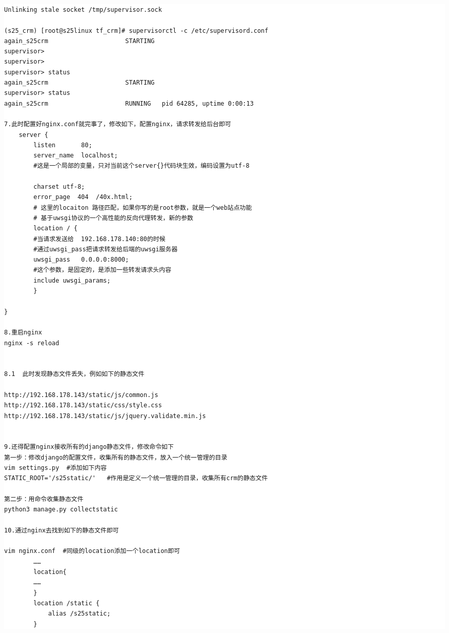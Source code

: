 ```
Unlinking stale socket /tmp/supervisor.sock

(s25_crm) [root@s25linux tf_crm]# supervisorctl -c /etc/supervisord.conf
again_s25crm                     STARTING
supervisor>
supervisor>
supervisor> status
again_s25crm                     STARTING
supervisor> status
again_s25crm                     RUNNING   pid 64285, uptime 0:00:13

7.此时配置好nginx.conf就完事了，修改如下，配置nginx，请求转发给后台即可
    server {
        listen       80;
        server_name  localhost;
        #这是一个局部的变量，只对当前这个server{}代码块生效，编码设置为utf-8

        charset utf-8;
        error_page  404  /40x.html;
        # 这里的locaiton 路径匹配，如果你写的是root参数，就是一个web站点功能
        # 基于uwsgi协议的一个高性能的反向代理转发，新的参数
        location / {
        #当请求发送给  192.168.178.140:80的时候
        #通过uwsgi_pass把请求转发给后端的uwsgi服务器
        uwsgi_pass   0.0.0.0:8000;
        #这个参数，是固定的，是添加一些转发请求头内容
        include uwsgi_params;
        }

}

8.重启nginx
nginx -s reload


8.1  此时发现静态文件丢失，例如如下的静态文件

http://192.168.178.143/static/js/common.js
http://192.168.178.143/static/css/style.css
http://192.168.178.143/static/js/jquery.validate.min.js


9.还得配置nginx接收所有的django静态文件，修改命令如下
第一步：修改django的配置文件，收集所有的静态文件，放入一个统一管理的目录
vim settings.py  #添加如下内容
STATIC_ROOT='/s25static/'   #作用是定义一个统一管理的目录，收集所有crm的静态文件

第二步：用命令收集静态文件
python3 manage.py collectstatic

10.通过nginx去找到如下的静态文件即可

vim nginx.conf  #同级的location添加一个location即可
		……
		location{
		……
		}
        location /static {
        	alias /s25static;
		}

```

